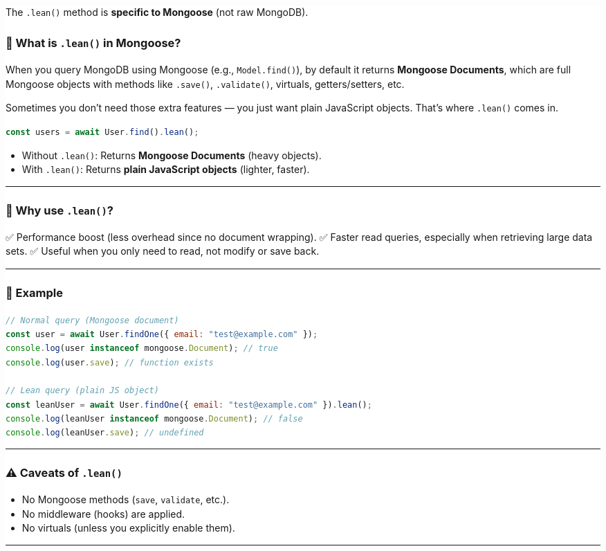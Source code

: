 


The `.lean()` method is **specific to Mongoose** (not raw MongoDB).

### 🔹 What is `.lean()` in Mongoose?

When you query MongoDB using Mongoose (e.g., `Model.find()`), by default it returns **Mongoose Documents**, which are full Mongoose objects with methods like `.save()`, `.validate()`, virtuals, getters/setters, etc.

Sometimes you don’t need those extra features — you just want plain JavaScript objects.
That’s where `.lean()` comes in.

```js
const users = await User.find().lean();
```

* Without `.lean()`:
  Returns **Mongoose Documents** (heavy objects).
* With `.lean()`:
  Returns **plain JavaScript objects** (lighter, faster).

---

### 🔹 Why use `.lean()`?

✅ Performance boost (less overhead since no document wrapping).
✅ Faster read queries, especially when retrieving large data sets.
✅ Useful when you only need to read, not modify or save back.

---

### 🔹 Example

```js
// Normal query (Mongoose document)
const user = await User.findOne({ email: "test@example.com" });
console.log(user instanceof mongoose.Document); // true
console.log(user.save); // function exists

// Lean query (plain JS object)
const leanUser = await User.findOne({ email: "test@example.com" }).lean();
console.log(leanUser instanceof mongoose.Document); // false
console.log(leanUser.save); // undefined
```

---

### ⚠️ Caveats of `.lean()`

* No Mongoose methods (`save`, `validate`, etc.).
* No middleware (hooks) are applied.
* No virtuals (unless you explicitly enable them).

---
